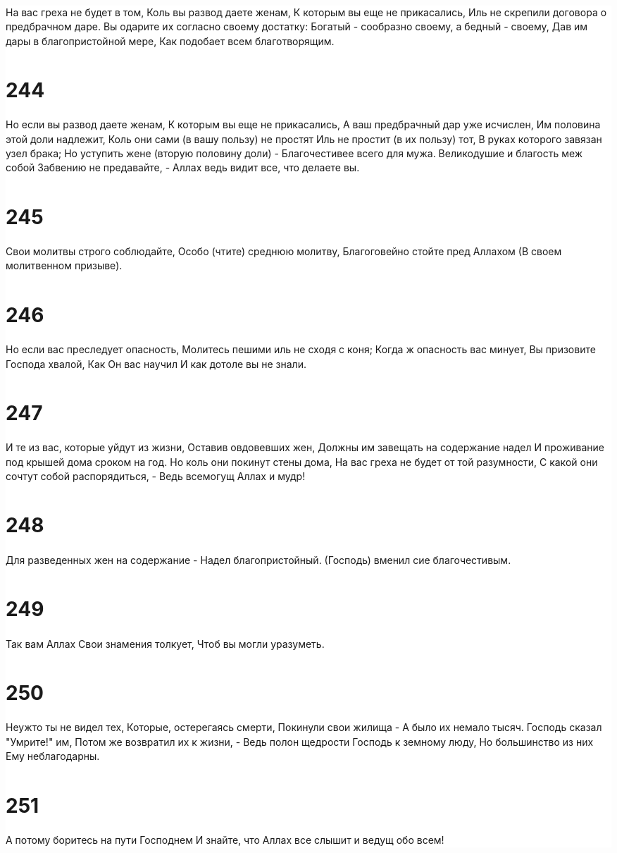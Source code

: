 На вас греха не будет в том, Коль вы развод даете женам, К которым вы еще не прикасались, Иль не скрепили договора о предбрачном даре. Вы одарите их согласно своему достатку: Богатый \- сообразно своему, а бедный \- своему, Дав им дары в благопристойной мере, Как подобает всем благотворящим.

# 244

Но если вы развод даете женам, К которым вы еще не прикасались, А ваш предбрачный дар уже исчислен, Им половина этой доли надлежит, Коль они сами (в вашу пользу) не простят Иль не простит (в их пользу) тот, В руках которого завязан узел брака; Но уступить жене (вторую половину доли) \- Благочестивее всего для мужа. Великодушие и благость меж собой Забвению не предавайте, \- Аллах ведь видит все, что делаете вы.

# 245

Свои молитвы строго соблюдайте, Особо (чтите) среднюю молитву, Благоговейно стойте пред Аллахом (В своем молитвенном призыве).

# 246

Но если вас преследует опасность, Молитесь пешими иль не сходя с коня; Когда ж опасность вас минует, Вы призовите Господа хвалой, Как Он вас научил И как дотоле вы не знали.

# 247

И те из вас, которые уйдут из жизни, Оставив овдовевших жен, Должны им завещать на содержание надел И проживание под крышей дома сроком на год. Но коль они покинут стены дома, На вас греха не будет от той разумности, С какой они сочтут собой распорядиться, \- Ведь всемогущ Аллах и мудр!

# 248

Для разведенных жен на содержание \- Надел благопристойный. (Господь) вменил сие благочестивым.

# 249

Так вам Аллах Свои знамения толкует, Чтоб вы могли уразуметь.

# 250

Неужто ты не видел тех, Которые, остерегаясь смерти, Покинули свои жилища \- А было их немало тысяч. Господь сказал "Умрите!" им, Потом же возвратил их к жизни, \- Ведь полон щедрости Господь к земному люду, Но большинство из них Ему неблагодарны.

# 251

А потому боритесь на пути Господнем И знайте, что Аллах все слышит и ведущ обо всем!
